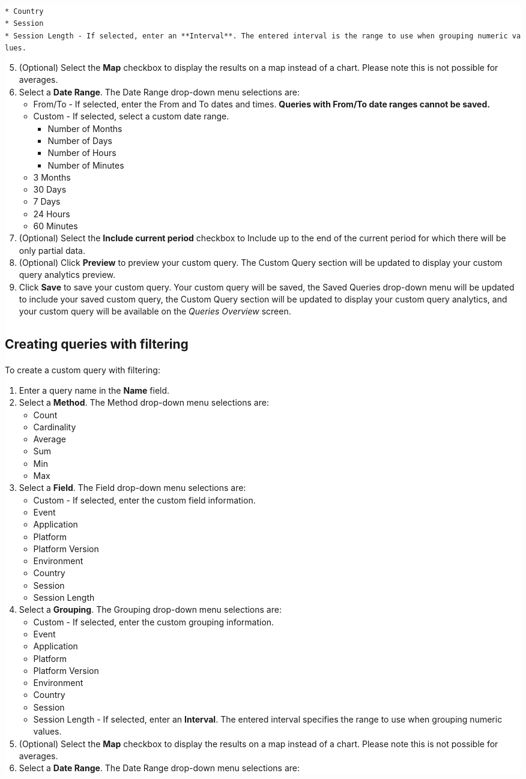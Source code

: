     * Country
    * Session
    * Session Length - If selected, enter an **Interval**. The entered interval is the range to use when grouping numeric values.
5. (Optional) Select the **Map** checkbox to display the results on a map instead of a chart. Please note this is not possible for averages.
6. Select a **Date Range**. The Date Range drop-down menu selections are:
    * From/To - If selected, enter the From and To dates and times. **Queries with From/To date ranges cannot be saved.**
    * Custom - If selected, select a custom date range.
        * Number of Months
        * Number of Days
        * Number of Hours
        * Number of Minutes
    * 3 Months
    * 30 Days
    * 7 Days
    * 24 Hours
    * 60 Minutes
7. (Optional) Select the **Include current period** checkbox to Include up to the end of the current period for which there will be only partial data.
8. (Optional) Click **Preview** to preview your custom query. The Custom Query section will be updated to display your custom query analytics preview.
9. Click **Save** to save your custom query. Your custom query will be saved, the Saved Queries drop-down menu will be updated to include your saved custom query, the Custom Query section will be updated to display your custom query analytics, and your custom query will be available on the _Queries Overview_ screen.

## Creating queries with filtering

To create a custom query with filtering:

1. Enter a query name in the **Name** field.
2. Select a **Method**. The Method drop-down menu selections are:
    * Count
    * Cardinality
    * Average
    * Sum
    * Min
    * Max
3. Select a **Field**. The Field drop-down menu selections are:
    * Custom - If selected, enter the custom field information.
    * Event
    * Application
    * Platform
    * Platform Version
    * Environment
    * Country
    * Session
    * Session Length
4. Select a **Grouping**. The Grouping drop-down menu selections are:
    * Custom - If selected, enter the custom grouping information.
    * Event
    * Application
    * Platform
    * Platform Version
    * Environment
    * Country
    * Session
    * Session Length - If selected, enter an **Interval**. The entered interval specifies the range to use when grouping numeric values.
5. (Optional) Select the **Map** checkbox to display the results on a map instead of a chart. Please note this is not possible for averages.
6. Select a **Date Range**. The Date Range drop-down menu selections are: